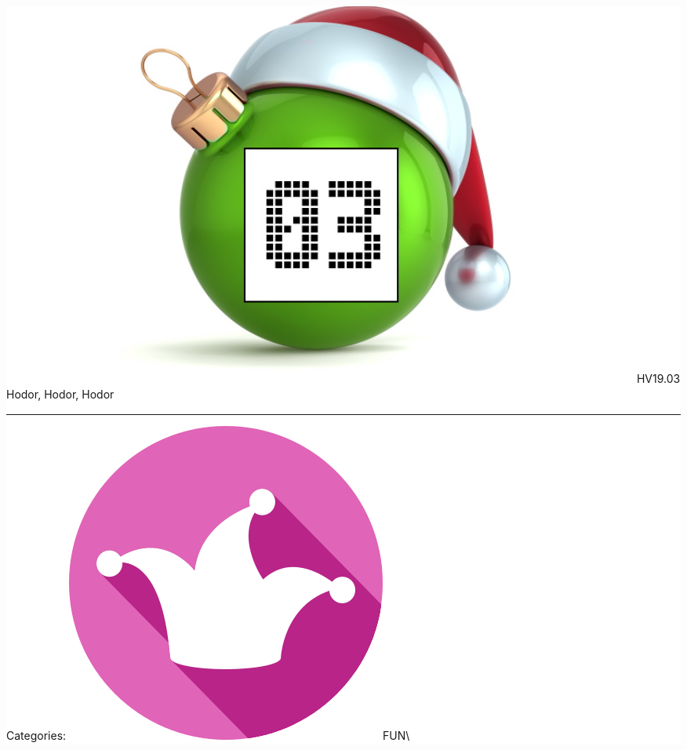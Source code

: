   ![](/img/hv19-ball03.png)   HV19.03 Hodor, Hodor, Hodor
  ------------------------------------------------------- -----------------------------------------------
  Categories:                                             ![](/img/hv-cat-fun.png)FUN\